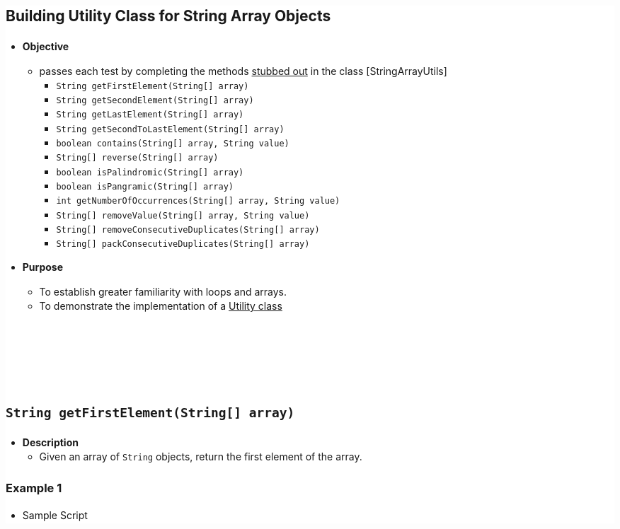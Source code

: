 ## Building Utility Class for String Array Objects
* **Objective**
    * passes each test by completing the methods [stubbed out](https://en.wikipedia.org/wiki/Method_stub) in the class [StringArrayUtils]
        * `String getFirstElement(String[] array)`
        * `String getSecondElement(String[] array)`
        * `String getLastElement(String[] array)`
        * `String getSecondToLastElement(String[] array)`
        * `boolean contains(String[] array, String value)`
        * `String[] reverse(String[] array)`
        * `boolean isPalindromic(String[] array)`
        * `boolean isPangramic(String[] array)`
        * `int getNumberOfOccurrences(String[] array, String value)`
        * `String[] removeValue(String[] array, String value)`
        * `String[] removeConsecutiveDuplicates(String[] array)`
        * `String[] packConsecutiveDuplicates(String[] array)`
        
* **Purpose**
    * To establish greater familiarity with loops and arrays.
    * To demonstrate the implementation of a [Utility class](https://www.quora.com/What-is-a-utility-class)
    
    



































<br><br><br><br>
## `String getFirstElement(String[] array)`
* **Description**
    * Given an array of `String` objects, return the first element of the array.

### Example 1
* Sample Script
